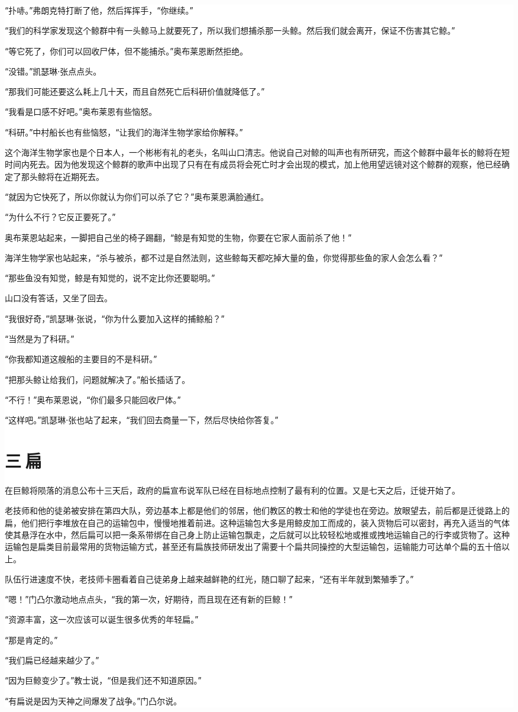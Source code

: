 “扑哧。”弗朗克特打断了他，然后挥挥手，“你继续。”

“我们的科学家发现这个鲸群中有一头鲸马上就要死了，所以我们想捕杀那一头鲸。然后我们就会离开，保证不伤害其它鲸。”

“等它死了，你们可以回收尸体，但不能捕杀。”奥布莱恩断然拒绝。

“没错。”凯瑟琳·张点点头。

“那我们可能还要这么耗上几十天，而且自然死亡后科研价值就降低了。”

“我看是口感不好吧。”奥布莱恩有些恼怒。

“科研。”中村船长也有些恼怒，“让我们的海洋生物学家给你解释。”

这个海洋生物学家也是个日本人，一个彬彬有礼的老头，名叫山口清志。他说自己对鲸的叫声也有所研究，而这个鲸群中最年长的鲸将在短时间内死去。因为他发现这个鲸群的歌声中出现了只有在有成员将会死亡时才会出现的模式，加上他用望远镜对这个鲸群的观察，他已经确定了那头鲸将在近期死去。

“就因为它快死了，所以你就认为你们可以杀了它？”奥布莱恩满脸通红。

“为什么不行？它反正要死了。”

奥布莱恩站起来，一脚把自己坐的椅子踢翻，“鲸是有知觉的生物，你要在它家人面前杀了他！”

海洋生物学家也站起来，“杀与被杀，都不过是自然法则，这些鲸每天都吃掉大量的鱼，你觉得那些鱼的家人会怎么看？”

“那些鱼没有知觉，鲸是有知觉的，说不定比你还要聪明。”

山口没有答话，又坐了回去。

“我很好奇，”凯瑟琳·张说，“你为什么要加入这样的捕鲸船？”

“当然是为了科研。”

“你我都知道这艘船的主要目的不是科研。”

“把那头鲸让给我们，问题就解决了。”船长插话了。

“不行！”奥布莱恩说，“你们最多只能回收尸体。”

“这样吧。”凯瑟琳·张也站了起来，“我们回去商量一下，然后尽快给你答复。”

# 三 扁

在巨鲸将陨落的消息公布十三天后，政府的扁宣布说军队已经在目标地点控制了最有利的位置。又是七天之后，迁徙开始了。

老技师和他的徒弟被安排在第四大队，旁边基本上都是他们的邻居，他们教区的教士和他的学徒也在旁边。放眼望去，前后都是迁徙路上的扁，他们把行李堆放在自己的运输包中，慢慢地推着前进。这种运输包大多是用鲸皮加工而成的，装入货物后可以密封，再充入适当的气体使其悬浮在水中，然后扁可以把一条系带绑在自己身上防止运输包飘走，之后就可以比较轻松地或推或拽地运输自己的行李或货物了。这种运输包是扁类目前最常用的货物运输方式，甚至还有扁族技师研发出了需要十个扁共同操控的大型运输包，运输能力可达单个扁的五十倍以上。

队伍行进速度不快，老技师卡圈看着自己徒弟身上越来越鲜艳的红光，随口聊了起来，“还有半年就到繁殖季了。”

“嗯！”门凸尔激动地点点头，“我的第一次，好期待，而且现在还有新的巨鲸！”

“资源丰富，这一次应该可以诞生很多优秀的年轻扁。”

“那是肯定的。”

“我们扁已经越来越少了。”

“因为巨鲸变少了。”教士说，“但是我们还不知道原因。”

“有扁说是因为天神之间爆发了战争。”门凸尔说。
